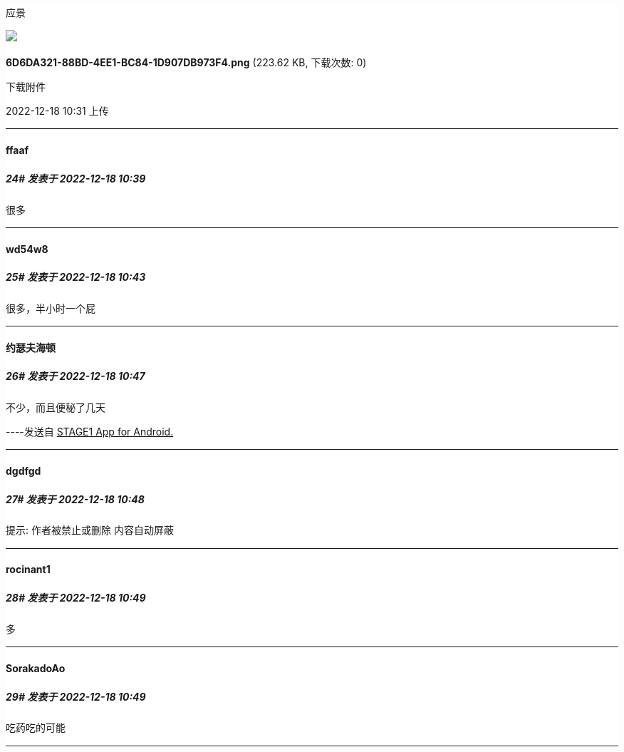 应景

<img src="https://img.saraba1st.com/forum/202212/18/103113b7gg0ffefn914t0g.png" referrerpolicy="no-referrer">

<strong>6D6DA321-88BD-4EE1-BC84-1D907DB973F4.png</strong> (223.62 KB, 下载次数: 0)

下载附件

2022-12-18 10:31 上传

*****

####  ffaaf  
##### 24#       发表于 2022-12-18 10:39

很多

*****

####  wd54w8  
##### 25#       发表于 2022-12-18 10:43

很多，半小时一个屁

*****

####  约瑟夫海顿  
##### 26#       发表于 2022-12-18 10:47

不少，而且便秘了几天

----发送自 [STAGE1 App for Android.](http://stage1.5j4m.com/?1.37)

*****

####  dgdfgd  
##### 27#       发表于 2022-12-18 10:48

提示: 作者被禁止或删除 内容自动屏蔽

*****

####  rocinant1  
##### 28#       发表于 2022-12-18 10:49

多

*****

####  SorakadoAo  
##### 29#       发表于 2022-12-18 10:49

吃药吃的可能

*****
